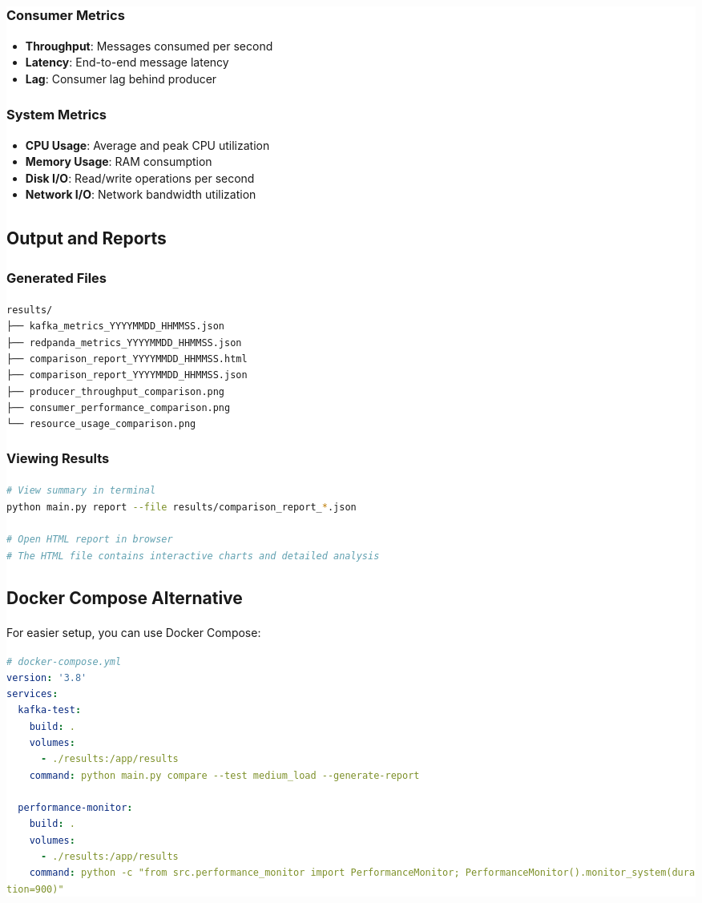### Consumer Metrics
- **Throughput**: Messages consumed per second
- **Latency**: End-to-end message latency
- **Lag**: Consumer lag behind producer

### System Metrics
- **CPU Usage**: Average and peak CPU utilization
- **Memory Usage**: RAM consumption
- **Disk I/O**: Read/write operations per second
- **Network I/O**: Network bandwidth utilization

## Output and Reports

### Generated Files

```
results/
├── kafka_metrics_YYYYMMDD_HHMMSS.json
├── redpanda_metrics_YYYYMMDD_HHMMSS.json
├── comparison_report_YYYYMMDD_HHMMSS.html
├── comparison_report_YYYYMMDD_HHMMSS.json
├── producer_throughput_comparison.png
├── consumer_performance_comparison.png
└── resource_usage_comparison.png
```

### Viewing Results

```bash
# View summary in terminal
python main.py report --file results/comparison_report_*.json

# Open HTML report in browser
# The HTML file contains interactive charts and detailed analysis
```

## Docker Compose Alternative

For easier setup, you can use Docker Compose:

```yaml
# docker-compose.yml
version: '3.8'
services:
  kafka-test:
    build: .
    volumes:
      - ./results:/app/results
    command: python main.py compare --test medium_load --generate-report
    
  performance-monitor:
    build: .
    volumes:
      - ./results:/app/results
    command: python -c "from src.performance_monitor import PerformanceMonitor; PerformanceMonitor().monitor_system(duration=900)"
```
